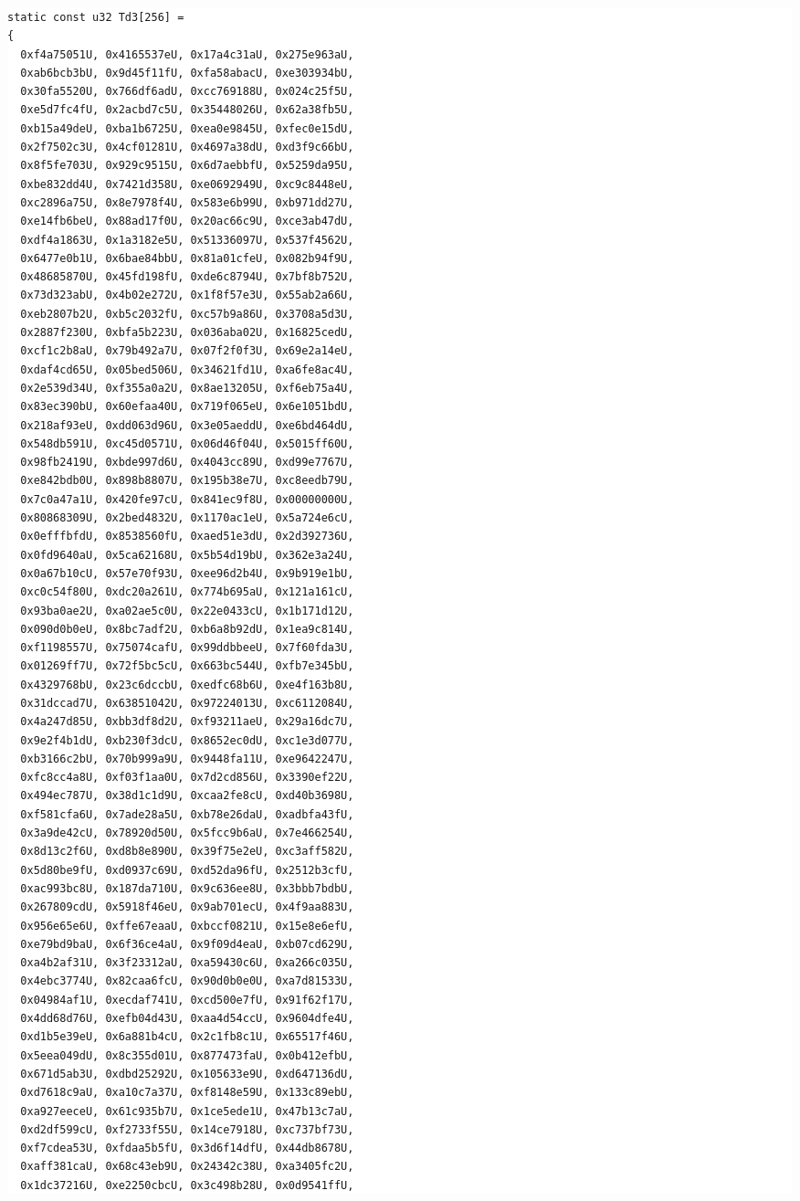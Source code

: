 	static const u32 Td3[256] =
	{
	  0xf4a75051U, 0x4165537eU, 0x17a4c31aU, 0x275e963aU,
	  0xab6bcb3bU, 0x9d45f11fU, 0xfa58abacU, 0xe303934bU,
	  0x30fa5520U, 0x766df6adU, 0xcc769188U, 0x024c25f5U,
	  0xe5d7fc4fU, 0x2acbd7c5U, 0x35448026U, 0x62a38fb5U,
	  0xb15a49deU, 0xba1b6725U, 0xea0e9845U, 0xfec0e15dU,
	  0x2f7502c3U, 0x4cf01281U, 0x4697a38dU, 0xd3f9c66bU,
	  0x8f5fe703U, 0x929c9515U, 0x6d7aebbfU, 0x5259da95U,
	  0xbe832dd4U, 0x7421d358U, 0xe0692949U, 0xc9c8448eU,
	  0xc2896a75U, 0x8e7978f4U, 0x583e6b99U, 0xb971dd27U,
	  0xe14fb6beU, 0x88ad17f0U, 0x20ac66c9U, 0xce3ab47dU,
	  0xdf4a1863U, 0x1a3182e5U, 0x51336097U, 0x537f4562U,
	  0x6477e0b1U, 0x6bae84bbU, 0x81a01cfeU, 0x082b94f9U,
	  0x48685870U, 0x45fd198fU, 0xde6c8794U, 0x7bf8b752U,
	  0x73d323abU, 0x4b02e272U, 0x1f8f57e3U, 0x55ab2a66U,
	  0xeb2807b2U, 0xb5c2032fU, 0xc57b9a86U, 0x3708a5d3U,
	  0x2887f230U, 0xbfa5b223U, 0x036aba02U, 0x16825cedU,
	  0xcf1c2b8aU, 0x79b492a7U, 0x07f2f0f3U, 0x69e2a14eU,
	  0xdaf4cd65U, 0x05bed506U, 0x34621fd1U, 0xa6fe8ac4U,
	  0x2e539d34U, 0xf355a0a2U, 0x8ae13205U, 0xf6eb75a4U,
	  0x83ec390bU, 0x60efaa40U, 0x719f065eU, 0x6e1051bdU,
	  0x218af93eU, 0xdd063d96U, 0x3e05aeddU, 0xe6bd464dU,
	  0x548db591U, 0xc45d0571U, 0x06d46f04U, 0x5015ff60U,
	  0x98fb2419U, 0xbde997d6U, 0x4043cc89U, 0xd99e7767U,
	  0xe842bdb0U, 0x898b8807U, 0x195b38e7U, 0xc8eedb79U,
	  0x7c0a47a1U, 0x420fe97cU, 0x841ec9f8U, 0x00000000U,
	  0x80868309U, 0x2bed4832U, 0x1170ac1eU, 0x5a724e6cU,
	  0x0efffbfdU, 0x8538560fU, 0xaed51e3dU, 0x2d392736U,
	  0x0fd9640aU, 0x5ca62168U, 0x5b54d19bU, 0x362e3a24U,
	  0x0a67b10cU, 0x57e70f93U, 0xee96d2b4U, 0x9b919e1bU,
	  0xc0c54f80U, 0xdc20a261U, 0x774b695aU, 0x121a161cU,
	  0x93ba0ae2U, 0xa02ae5c0U, 0x22e0433cU, 0x1b171d12U,
	  0x090d0b0eU, 0x8bc7adf2U, 0xb6a8b92dU, 0x1ea9c814U,
	  0xf1198557U, 0x75074cafU, 0x99ddbbeeU, 0x7f60fda3U,
	  0x01269ff7U, 0x72f5bc5cU, 0x663bc544U, 0xfb7e345bU,
	  0x4329768bU, 0x23c6dccbU, 0xedfc68b6U, 0xe4f163b8U,
	  0x31dccad7U, 0x63851042U, 0x97224013U, 0xc6112084U,
	  0x4a247d85U, 0xbb3df8d2U, 0xf93211aeU, 0x29a16dc7U,
	  0x9e2f4b1dU, 0xb230f3dcU, 0x8652ec0dU, 0xc1e3d077U,
	  0xb3166c2bU, 0x70b999a9U, 0x9448fa11U, 0xe9642247U,
	  0xfc8cc4a8U, 0xf03f1aa0U, 0x7d2cd856U, 0x3390ef22U,
	  0x494ec787U, 0x38d1c1d9U, 0xcaa2fe8cU, 0xd40b3698U,
	  0xf581cfa6U, 0x7ade28a5U, 0xb78e26daU, 0xadbfa43fU,
	  0x3a9de42cU, 0x78920d50U, 0x5fcc9b6aU, 0x7e466254U,
	  0x8d13c2f6U, 0xd8b8e890U, 0x39f75e2eU, 0xc3aff582U,
	  0x5d80be9fU, 0xd0937c69U, 0xd52da96fU, 0x2512b3cfU,
	  0xac993bc8U, 0x187da710U, 0x9c636ee8U, 0x3bbb7bdbU,
	  0x267809cdU, 0x5918f46eU, 0x9ab701ecU, 0x4f9aa883U,
	  0x956e65e6U, 0xffe67eaaU, 0xbccf0821U, 0x15e8e6efU,
	  0xe79bd9baU, 0x6f36ce4aU, 0x9f09d4eaU, 0xb07cd629U,
	  0xa4b2af31U, 0x3f23312aU, 0xa59430c6U, 0xa266c035U,
	  0x4ebc3774U, 0x82caa6fcU, 0x90d0b0e0U, 0xa7d81533U,
	  0x04984af1U, 0xecdaf741U, 0xcd500e7fU, 0x91f62f17U,
	  0x4dd68d76U, 0xefb04d43U, 0xaa4d54ccU, 0x9604dfe4U,
	  0xd1b5e39eU, 0x6a881b4cU, 0x2c1fb8c1U, 0x65517f46U,
	  0x5eea049dU, 0x8c355d01U, 0x877473faU, 0x0b412efbU,
	  0x671d5ab3U, 0xdbd25292U, 0x105633e9U, 0xd647136dU,
	  0xd7618c9aU, 0xa10c7a37U, 0xf8148e59U, 0x133c89ebU,
	  0xa927eeceU, 0x61c935b7U, 0x1ce5ede1U, 0x47b13c7aU,
	  0xd2df599cU, 0xf2733f55U, 0x14ce7918U, 0xc737bf73U,
	  0xf7cdea53U, 0xfdaa5b5fU, 0x3d6f14dfU, 0x44db8678U,
	  0xaff381caU, 0x68c43eb9U, 0x24342c38U, 0xa3405fc2U,
	  0x1dc37216U, 0xe2250cbcU, 0x3c498b28U, 0x0d9541ffU,